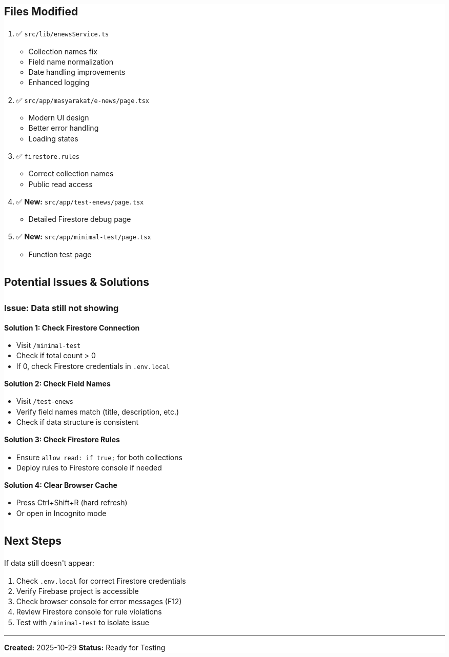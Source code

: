 ## Files Modified

1. ✅ `src/lib/enewsService.ts`
   - Collection names fix
   - Field name normalization
   - Date handling improvements
   - Enhanced logging

2. ✅ `src/app/masyarakat/e-news/page.tsx`
   - Modern UI design
   - Better error handling
   - Loading states

3. ✅ `firestore.rules`
   - Correct collection names
   - Public read access

4. ✅ **New:** `src/app/test-enews/page.tsx`
   - Detailed Firestore debug page

5. ✅ **New:** `src/app/minimal-test/page.tsx`
   - Function test page

## Potential Issues & Solutions

### Issue: Data still not showing

**Solution 1: Check Firestore Connection**
- Visit `/minimal-test`
- Check if total count > 0
- If 0, check Firestore credentials in `.env.local`

**Solution 2: Check Field Names**
- Visit `/test-enews`
- Verify field names match (title, description, etc.)
- Check if data structure is consistent

**Solution 3: Check Firestore Rules**
- Ensure `allow read: if true;` for both collections
- Deploy rules to Firestore console if needed

**Solution 4: Clear Browser Cache**
- Press Ctrl+Shift+R (hard refresh)
- Or open in Incognito mode

## Next Steps

If data still doesn't appear:

1. Check `.env.local` for correct Firestore credentials
2. Verify Firebase project is accessible
3. Check browser console for error messages (F12)
4. Review Firestore console for rule violations
5. Test with `/minimal-test` to isolate issue

---

**Created:** 2025-10-29
**Status:** Ready for Testing
